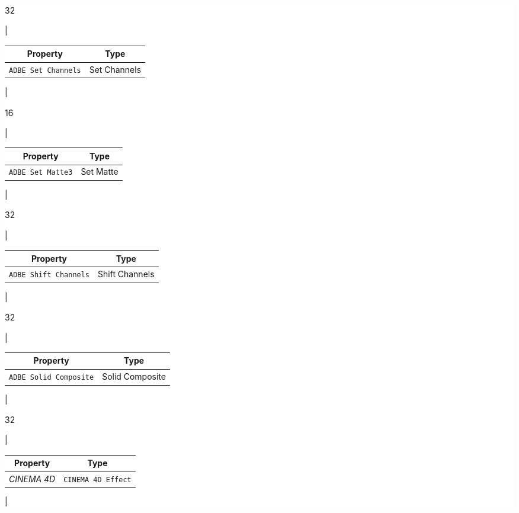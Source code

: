 32

|

| Property            | Type         |
| ------------------- | ------------ |
| `ADBE Set Channels` | Set Channels |

|

16

|

| Property          | Type      |
| ----------------- | --------- |
| `ADBE Set Matte3` | Set Matte |

|

32

|

| Property              | Type           |
| --------------------- | -------------- |
| `ADBE Shift Channels` | Shift Channels |

|

32

|

| Property               | Type            |
| ---------------------- | --------------- |
| `ADBE Solid Composite` | Solid Composite |

|

32

|

| Property    | Type               |
| ----------- | ------------------ |
| _CINEMA 4D_ | `CINEMA 4D Effect` |

|
